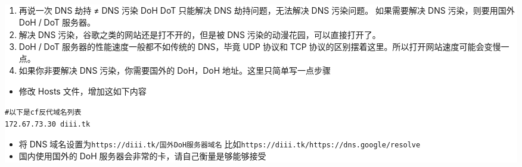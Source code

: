 1. 再说一次 DNS 劫持 ≠ DNS 污染
   DoH DoT 只能解决 DNS 劫持问题，无法解决 DNS 污染问题。
   如果需要解决 DNS 污染，则要用国外 DoH / DoT 服务器。
2. 解决 DNS 污染，谷歌之类的网站还是打不开的，但是被 DNS 污染的动漫花园，可以直接打开了。
3. DoH / DoT 服务器的性能速度一般都不如传统的 DNS，毕竟 UDP 协议和 TCP 协议的区别摆着这里。所以打开网站速度可能会变慢一点。
4. 如果你非要解决 DNS 污染，你需要国外的 DoH，DoH 地址。这里只简单写一点步骤

- 修改 Hosts 文件，增加这如下内容

```plain
#以下是cf反代域名列表
172.67.73.30 diii.tk
```

- 将 DNS 域名设置为`https://diii.tk/国外DoH服务器域名`
  比如`https://diii.tk/https://dns.google/resolve`
- 国内使用国外的 DoH 服务器会非常的卡，请自己衡量是够能够接受
